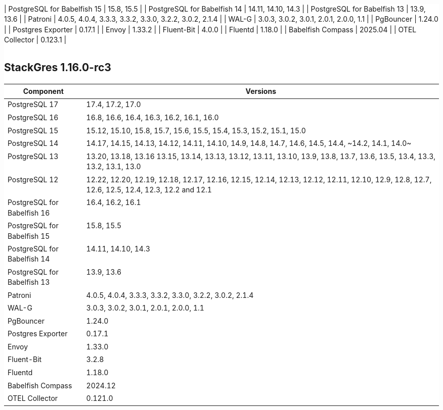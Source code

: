 | PostgreSQL for Babelfish 15 | 15.8, 15.5 |
| PostgreSQL for Babelfish 14 | 14.11, 14.10, 14.3 |
| PostgreSQL for Babelfish 13 | 13.9, 13.6 |
| Patroni | 4.0.5, 4.0.4, 3.3.3, 3.3.2, 3.3.0, 3.2.2, 3.0.2, 2.1.4 |
| WAL-G | 3.0.3, 3.0.2, 3.0.1, 2.0.1, 2.0.0, 1.1 |
| PgBouncer | 1.24.0 |
| Postgres Exporter | 0.17.1 |
| Envoy | 1.33.2 |
| Fluent-Bit | 4.0.0 |
| Fluentd | 1.18.0 |
| Babelfish Compass | 2025.04 |
| OTEL Collector | 0.123.1 |

## StackGres 1.16.0-rc3

| Component | Versions |
| ------ | ----------- |
| PostgreSQL 17 | 17.4, 17.2, 17.0 |
| PostgreSQL 16 | 16.8, 16.6, 16.4, 16.3, 16.2, 16.1, 16.0 |
| PostgreSQL 15 | 15.12, 15.10, 15.8, 15.7, 15.6, 15.5, 15.4, 15.3, 15.2, 15.1, 15.0 |
| PostgreSQL 14 | 14.17, 14.15, 14.13, 14.12, 14.11, 14.10, 14.9, 14.8, 14.7, 14.6, 14.5, 14.4, ~14.2, 14.1, 14.0~ |
| PostgreSQL 13 | 13.20, 13.18, 13.16 13.15, 13.14, 13.13, 13.12, 13.11, 13.10, 13.9, 13.8, 13.7, 13.6, 13.5, 13.4, 13.3, 13.2, 13.1, 13.0 |
| PostgreSQL 12 | 12.22, 12.20, 12.19, 12.18, 12.17, 12.16, 12.15, 12.14, 12.13, 12.12, 12.11, 12.10, 12.9, 12.8, 12.7, 12.6, 12.5, 12.4, 12.3, 12.2 and 12.1 |
| PostgreSQL for Babelfish 16 | 16.4, 16.2, 16.1 |
| PostgreSQL for Babelfish 15 | 15.8, 15.5 |
| PostgreSQL for Babelfish 14 | 14.11, 14.10, 14.3 |
| PostgreSQL for Babelfish 13 | 13.9, 13.6 |
| Patroni | 4.0.5, 4.0.4, 3.3.3, 3.3.2, 3.3.0, 3.2.2, 3.0.2, 2.1.4 |
| WAL-G | 3.0.3, 3.0.2, 3.0.1, 2.0.1, 2.0.0, 1.1 |
| PgBouncer | 1.24.0 |
| Postgres Exporter | 0.17.1 |
| Envoy | 1.33.0 |
| Fluent-Bit | 3.2.8 |
| Fluentd | 1.18.0 |
| Babelfish Compass | 2024.12 |
| OTEL Collector | 0.121.0 |
